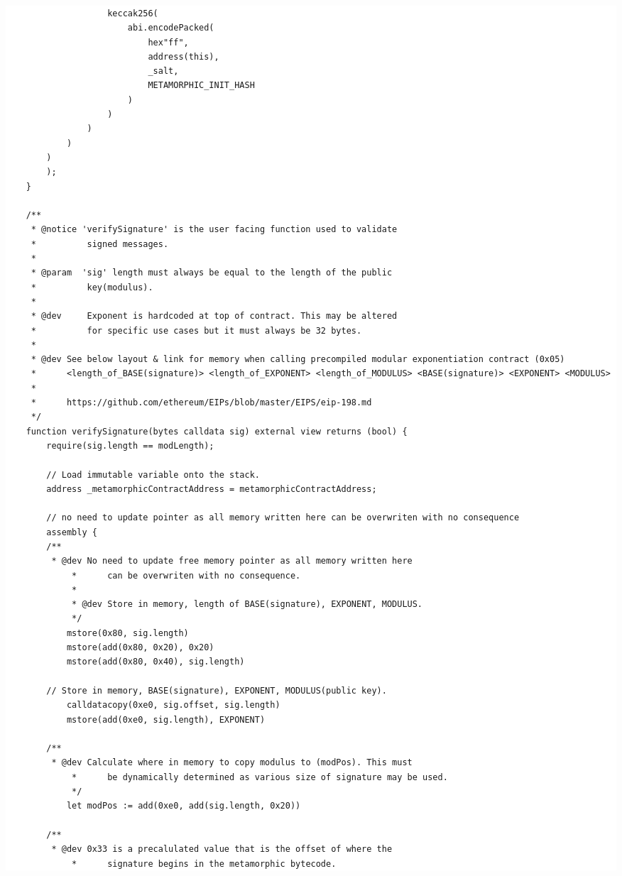 ```solidity
                    keccak256(
                        abi.encodePacked(
                            hex"ff",
                            address(this),
                            _salt,
                            METAMORPHIC_INIT_HASH
                        )
                    )
                )
            )
        )
        );
    }

    /**
     * @notice 'verifySignature' is the user facing function used to validate
     *          signed messages.
     *
     * @param  'sig' length must always be equal to the length of the public
     *          key(modulus).
     *
     * @dev     Exponent is hardcoded at top of contract. This may be altered
     *          for specific use cases but it must always be 32 bytes.
     *
     * @dev See below layout & link for memory when calling precompiled modular exponentiation contract (0x05)
     *      <length_of_BASE(signature)> <length_of_EXPONENT> <length_of_MODULUS> <BASE(signature)> <EXPONENT> <MODULUS>
     *
     *      https://github.com/ethereum/EIPs/blob/master/EIPS/eip-198.md
     */
    function verifySignature(bytes calldata sig) external view returns (bool) {
        require(sig.length == modLength);

        // Load immutable variable onto the stack.
        address _metamorphicContractAddress = metamorphicContractAddress;

        // no need to update pointer as all memory written here can be overwriten with no consequence
        assembly {
        /**
         * @dev No need to update free memory pointer as all memory written here
             *      can be overwriten with no consequence.
             *
             * @dev Store in memory, length of BASE(signature), EXPONENT, MODULUS.
             */
            mstore(0x80, sig.length)
            mstore(add(0x80, 0x20), 0x20)
            mstore(add(0x80, 0x40), sig.length)

        // Store in memory, BASE(signature), EXPONENT, MODULUS(public key).
            calldatacopy(0xe0, sig.offset, sig.length)
            mstore(add(0xe0, sig.length), EXPONENT)

        /**
         * @dev Calculate where in memory to copy modulus to (modPos). This must
             *      be dynamically determined as various size of signature may be used.
             */
            let modPos := add(0xe0, add(sig.length, 0x20))

        /**
         * @dev 0x33 is a precalulated value that is the offset of where the
             *      signature begins in the metamorphic bytecode.
```